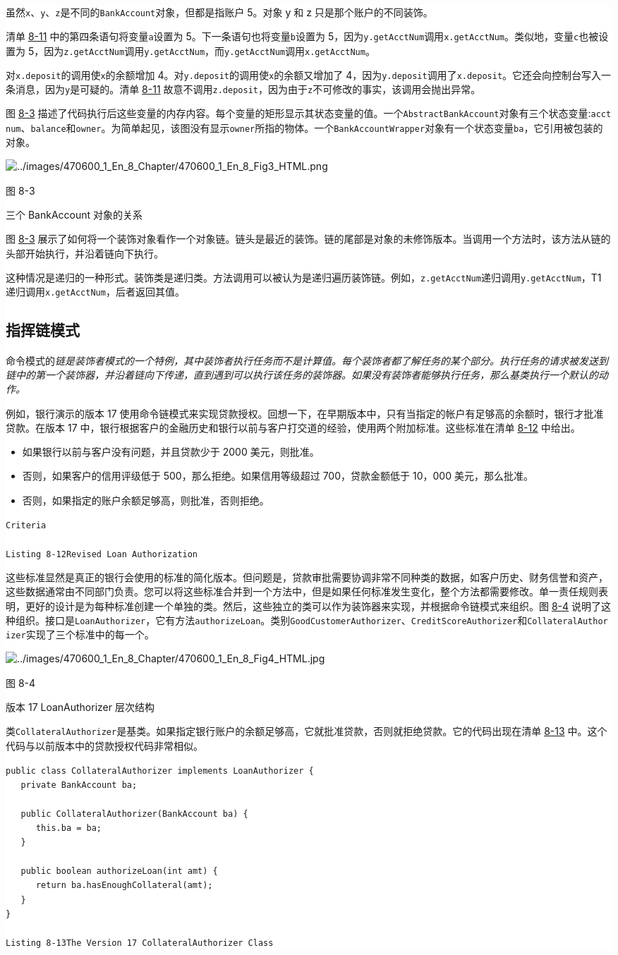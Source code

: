 虽然`x`、`y`、`z`是不同的`BankAccount`对象，但都是指账户 5。对象 y 和 z 只是那个账户的不同装饰。

清单 [8-11](#PC11) 中的第四条语句将变量`a`设置为 5。下一条语句也将变量`b`设置为 5，因为`y.getAcctNum`调用`x.getAcctNum`。类似地，变量`c`也被设置为 5，因为`z.getAcctNum`调用`y.getAcctNum`，而`y.getAcctNum`调用`x.getAcctNum`。

对`x.deposit`的调用使`x`的余额增加 4。对`y.deposit`的调用使`x`的余额又增加了 4，因为`y.deposit`调用了`x.deposit`。它还会向控制台写入一条消息，因为`y`是可疑的。清单 [8-11](#PC11) 故意不调用`z.deposit`，因为由于`z`不可修改的事实，该调用会抛出异常。

图 [8-3](#Fig3) 描述了代码执行后这些变量的内存内容。每个变量的矩形显示其状态变量的值。一个`AbstractBankAccount`对象有三个状态变量:`acctnum`、`balance`和`owner`。为简单起见，该图没有显示`owner`所指的物体。一个`BankAccountWrapper`对象有一个状态变量`ba`，它引用被包装的对象。

![../images/470600_1_En_8_Chapter/470600_1_En_8_Fig3_HTML.png](../images/470600_1_En_8_Chapter/470600_1_En_8_Fig3_HTML.png)

图 8-3

三个 BankAccount 对象的关系

图 [8-3](#Fig3) 展示了如何将一个装饰对象看作一个对象链。链头是最近的装饰。链的尾部是对象的未修饰版本。当调用一个方法时，该方法从链的头部开始执行，并沿着链向下执行。

这种情况是递归的一种形式。装饰类是递归类。方法调用可以被认为是递归遍历装饰链。例如，`z.getAcctNum`递归调用`y.getAcctNum`，T1 递归调用`x.getAcctNum`，后者返回其值。

## 指挥链模式

命令模式的*链是装饰者模式的一个特例，其中装饰者执行任务而不是计算值。每个装饰者都了解任务的某个部分。执行任务的请求被发送到链中的第一个装饰器，并沿着链向下传递，直到遇到可以执行该任务的装饰器。如果没有装饰者能够执行任务，那么基类执行一个默认的动作。*

例如，银行演示的版本 17 使用命令链模式来实现贷款授权。回想一下，在早期版本中，只有当指定的帐户有足够高的余额时，银行才批准贷款。在版本 17 中，银行根据客户的金融历史和银行以前与客户打交道的经验，使用两个附加标准。这些标准在清单 [8-12](#PC12) 中给出。

*   如果银行以前与客户没有问题，并且贷款少于 2000 美元，则批准。

*   否则，如果客户的信用评级低于 500，那么拒绝。如果信用等级超过 700，贷款金额低于 10，000 美元，那么批准。

*   否则，如果指定的账户余额足够高，则批准，否则拒绝。

```
Criteria

Listing 8-12Revised Loan Authorization

```

这些标准显然是真正的银行会使用的标准的简化版本。但问题是，贷款审批需要协调非常不同种类的数据，如客户历史、财务信誉和资产，这些数据通常由不同部门负责。您可以将这些标准合并到一个方法中，但是如果任何标准发生变化，整个方法都需要修改。单一责任规则表明，更好的设计是为每种标准创建一个单独的类。然后，这些独立的类可以作为装饰器来实现，并根据命令链模式来组织。图 [8-4](#Fig4) 说明了这种组织。接口是`LoanAuthorizer`，它有方法`authorizeLoan`。类别`GoodCustomerAuthorizer`、`CreditScoreAuthorizer`和`CollateralAuthorizer`实现了三个标准中的每一个。

![../images/470600_1_En_8_Chapter/470600_1_En_8_Fig4_HTML.jpg](../images/470600_1_En_8_Chapter/470600_1_En_8_Fig4_HTML.jpg)

图 8-4

版本 17 LoanAuthorizer 层次结构

类`CollateralAuthorizer`是基类。如果指定银行账户的余额足够高，它就批准贷款，否则就拒绝贷款。它的代码出现在清单 [8-13](#PC13) 中。这个代码与以前版本中的贷款授权代码非常相似。

```
public class CollateralAuthorizer implements LoanAuthorizer {
   private BankAccount ba;

   public CollateralAuthorizer(BankAccount ba) {
      this.ba = ba;
   }

   public boolean authorizeLoan(int amt) {
      return ba.hasEnoughCollateral(amt);
   }
}

Listing 8-13The Version 17 CollateralAuthorizer Class
```